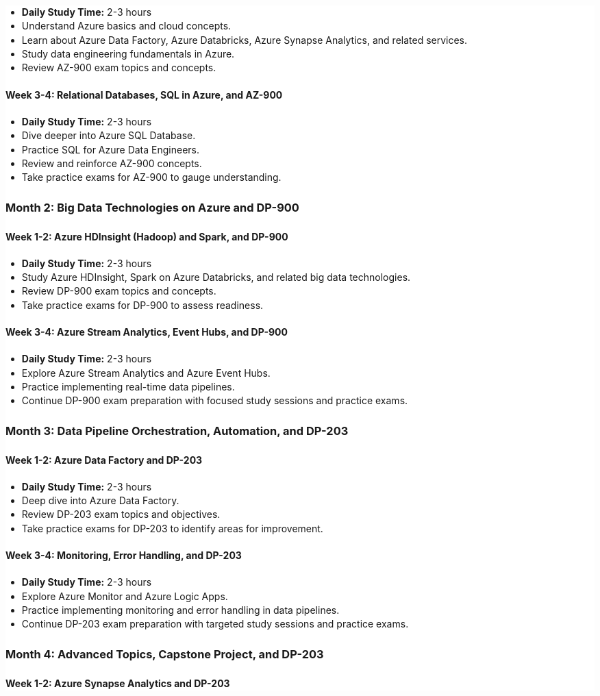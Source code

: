- **Daily Study Time:** 2-3 hours
- Understand Azure basics and cloud concepts.
- Learn about Azure Data Factory, Azure Databricks, Azure Synapse Analytics, and related services.
- Study data engineering fundamentals in Azure.
- Review AZ-900 exam topics and concepts.

#### Week 3-4: Relational Databases, SQL in Azure, and AZ-900

- **Daily Study Time:** 2-3 hours
- Dive deeper into Azure SQL Database.
- Practice SQL for Azure Data Engineers.
- Review and reinforce AZ-900 concepts.
- Take practice exams for AZ-900 to gauge understanding.

### Month 2: Big Data Technologies on Azure and DP-900

#### Week 1-2: Azure HDInsight (Hadoop) and Spark, and DP-900

- **Daily Study Time:** 2-3 hours
- Study Azure HDInsight, Spark on Azure Databricks, and related big data technologies.
- Review DP-900 exam topics and concepts.
- Take practice exams for DP-900 to assess readiness.

#### Week 3-4: Azure Stream Analytics, Event Hubs, and DP-900

- **Daily Study Time:** 2-3 hours
- Explore Azure Stream Analytics and Azure Event Hubs.
- Practice implementing real-time data pipelines.
- Continue DP-900 exam preparation with focused study sessions and practice exams.

### Month 3: Data Pipeline Orchestration, Automation, and DP-203

#### Week 1-2: Azure Data Factory and DP-203

- **Daily Study Time:** 2-3 hours
- Deep dive into Azure Data Factory.
- Review DP-203 exam topics and objectives.
- Take practice exams for DP-203 to identify areas for improvement.

#### Week 3-4: Monitoring, Error Handling, and DP-203

- **Daily Study Time:** 2-3 hours
- Explore Azure Monitor and Azure Logic Apps.
- Practice implementing monitoring and error handling in data pipelines.
- Continue DP-203 exam preparation with targeted study sessions and practice exams.

### Month 4: Advanced Topics, Capstone Project, and DP-203

#### Week 1-2: Azure Synapse Analytics and DP-203
